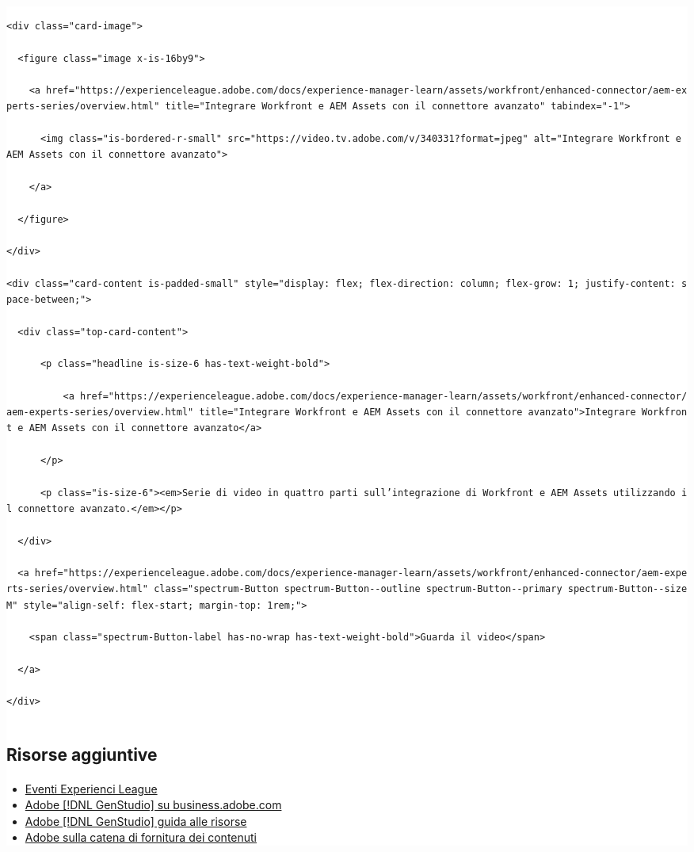   <div class="card" style="height: 100%; display: flex; flex-direction: column; height: 100%;">

    <div class="card-image">

      <figure class="image x-is-16by9">

        <a href="https://experienceleague.adobe.com/docs/experience-manager-learn/assets/workfront/enhanced-connector/aem-experts-series/overview.html" title="Integrare Workfront e AEM Assets con il connettore avanzato" tabindex="-1">

          <img class="is-bordered-r-small" src="https://video.tv.adobe.com/v/340331?format=jpeg" alt="Integrare Workfront e AEM Assets con il connettore avanzato">

        </a>

      </figure>

    </div>

    <div class="card-content is-padded-small" style="display: flex; flex-direction: column; flex-grow: 1; justify-content: space-between;">

      <div class="top-card-content">

          <p class="headline is-size-6 has-text-weight-bold">

              <a href="https://experienceleague.adobe.com/docs/experience-manager-learn/assets/workfront/enhanced-connector/aem-experts-series/overview.html" title="Integrare Workfront e AEM Assets con il connettore avanzato">Integrare Workfront e AEM Assets con il connettore avanzato</a>

          </p>

          <p class="is-size-6"><em>Serie di video in quattro parti sull’integrazione di Workfront e AEM Assets utilizzando il connettore avanzato.</em></p>

      </div>

      <a href="https://experienceleague.adobe.com/docs/experience-manager-learn/assets/workfront/enhanced-connector/aem-experts-series/overview.html" class="spectrum-Button spectrum-Button--outline spectrum-Button--primary spectrum-Button--sizeM" style="align-self: flex-start; margin-top: 1rem;">

        <span class="spectrum-Button-label has-no-wrap has-text-weight-bold">Guarda il video</span>

      </a>

    </div>

  </div>

</div></div>



## Risorse aggiuntive

* [Eventi Experienci League](https://experienceleague.adobe.com/events/)
* [Adobe [!DNL GenStudio] su business.adobe.com](https://business.adobe.com/solutions/adobe-genstudio.html)
* [Adobe [!DNL GenStudio] guida alle risorse](https://business.adobe.com/resources/sdk/getting-started-with-adobe-genstudio.html)
* [Adobe sulla catena di fornitura dei contenuti](https://business.adobe.com/resources/webinars/adobe-on-the-content-supply-chain.html)
